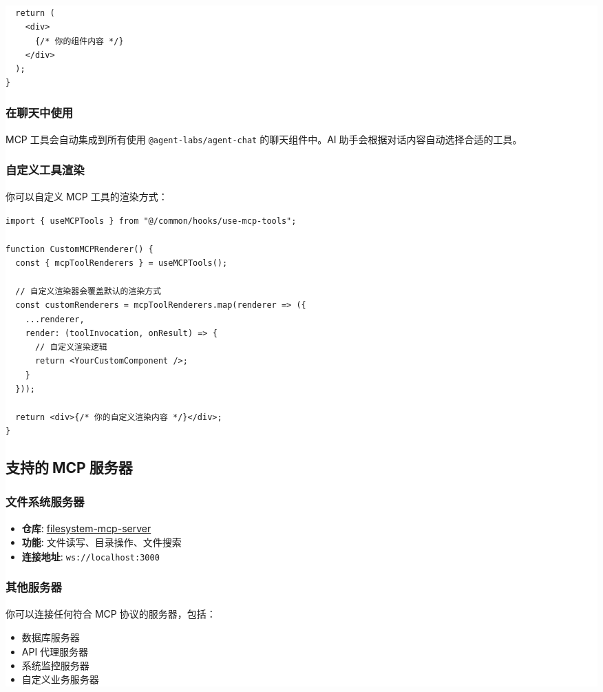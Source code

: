 ```tsx
  return (
    <div>
      {/* 你的组件内容 */}
    </div>
  );
}
```

### 在聊天中使用

MCP 工具会自动集成到所有使用 `@agent-labs/agent-chat` 的聊天组件中。AI 助手会根据对话内容自动选择合适的工具。

### 自定义工具渲染

你可以自定义 MCP 工具的渲染方式：

```tsx
import { useMCPTools } from "@/common/hooks/use-mcp-tools";

function CustomMCPRenderer() {
  const { mcpToolRenderers } = useMCPTools();
  
  // 自定义渲染器会覆盖默认的渲染方式
  const customRenderers = mcpToolRenderers.map(renderer => ({
    ...renderer,
    render: (toolInvocation, onResult) => {
      // 自定义渲染逻辑
      return <YourCustomComponent />;
    }
  }));
  
  return <div>{/* 你的自定义渲染内容 */}</div>;
}
```

## 支持的 MCP 服务器

### 文件系统服务器

- **仓库**: [filesystem-mcp-server](https://github.com/atxtechbro/filesystem-mcp-server)
- **功能**: 文件读写、目录操作、文件搜索
- **连接地址**: `ws://localhost:3000`

### 其他服务器

你可以连接任何符合 MCP 协议的服务器，包括：

- 数据库服务器
- API 代理服务器
- 系统监控服务器
- 自定义业务服务器
